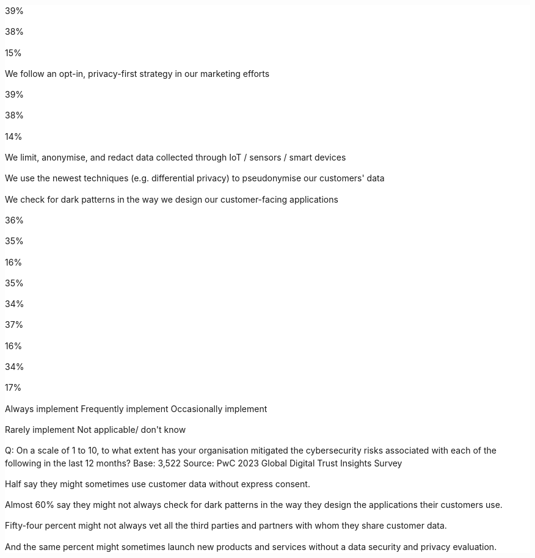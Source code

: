  39%

 38%

 15%

We follow an opt\-in, privacy\-first 
strategy in our marketing efforts

 39%

 38%

 14%

We limit, anonymise, and redact data collected 
through IoT / sensors / smart devices

We use the newest techniques (e.g. differential 
privacy) to pseudonymise our customers' data

We check for dark patterns in the way we 
design our customer\-facing applications

 36%

 35%

 16%

 35%

34%

 37%

 16%

34%

17%

Always implement Frequently implement Occasionally implement 

Rarely implement Not applicable/ don't know

Q: On a scale of 1 to 10, to what extent has your organisation mitigated the cybersecurity risks associated with each of the following in the last 12 months?
Base: 3,522
Source: PwC 2023 Global Digital Trust Insights Survey

Half say they might sometimes use customer 
data without express consent. 

Almost 60% say they might not always check for dark 
patterns in the way they design the applications their 
customers use.

Fifty\-four percent might not always vet all the third parties 
and partners with whom they share customer data. 

And the same percent might sometimes launch new products 
and services without a data security and privacy evaluation. 
